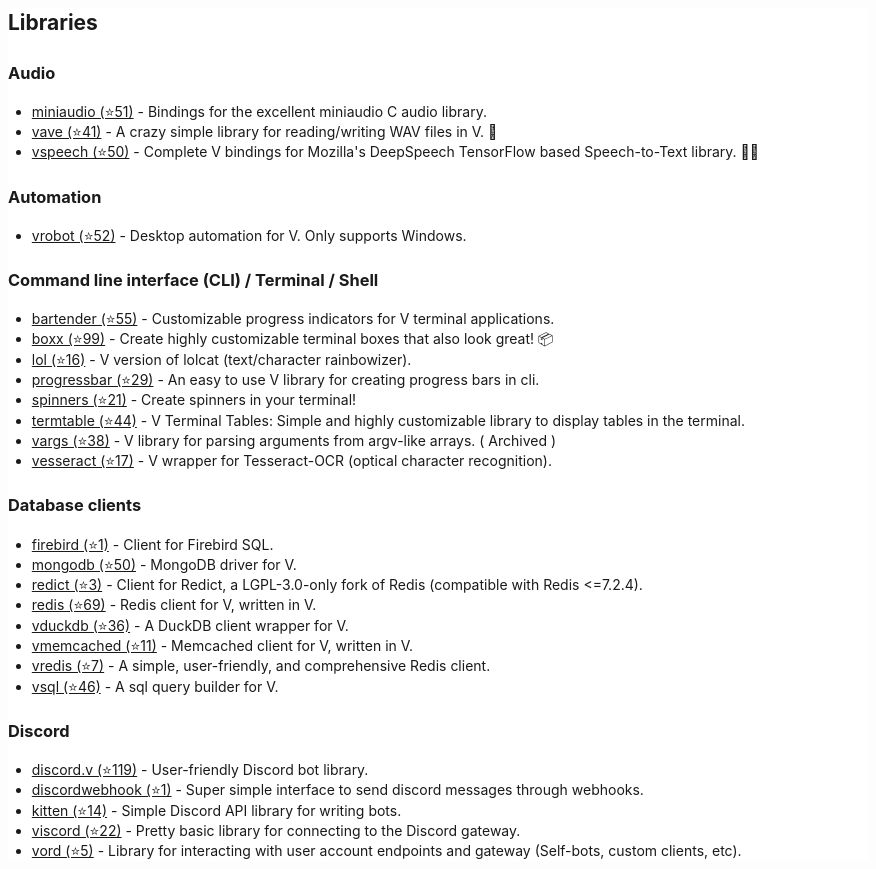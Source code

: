 ## Libraries

### Audio

*   [miniaudio (⭐51)](https://github.com/larpon/miniaudio) - Bindings for the excellent miniaudio C audio library.
*   [vave (⭐41)](https://github.com/thecodrr/vave) - A crazy simple library for reading/writing WAV files in V. 🌊
*   [vspeech (⭐50)](https://github.com/thecodrr/vspeech) - Complete V bindings for Mozilla's DeepSpeech TensorFlow based Speech-to-Text library. 📢📜

### Automation

*   [vrobot (⭐52)](https://github.com/eioo/vrobot) - Desktop automation for V. Only supports Windows.

### Command line interface (CLI) / Terminal / Shell

*   [bartender (⭐55)](https://github.com/tobealive/bartender) - Customizable progress indicators for V terminal applications.
*   [boxx (⭐99)](https://github.com/thecodrr/boxx) - Create highly customizable terminal boxes that also look great! 📦
*   [lol (⭐16)](https://github.com/0xLeif/lol) - V version of lolcat (text/character rainbowizer).
*   [progressbar (⭐29)](https://github.com/Waqar144/progressbar) - An easy to use V library for creating progress bars in cli.
*   [spinners (⭐21)](https://github.com/rhygg/spinners) - Create spinners in your terminal!
*   [termtable (⭐44)](https://github.com/serkonda7/termtable) - V Terminal Tables: Simple and highly customizable library to display tables in the terminal.
*   [vargs (⭐38)](https://github.com/nedpals/vargs) - V library for parsing arguments from argv-like arrays. ( Archived )
*   [vesseract (⭐17)](https://github.com/barrack-obama/vesseract) - V wrapper for Tesseract-OCR (optical character recognition).

### Database clients

*   [firebird (⭐1)](https://github.com/einar-hjortdal/firebird) - Client for Firebird SQL.
*   [mongodb (⭐50)](https://github.com/vlang/mongo) - MongoDB driver for V.
*   [redict (⭐3)](https://github.com/einar-hjortdal/redict) - Client for Redict, a LGPL-3.0-only fork of Redis (compatible with Redis <=7.2.4).
*   [redis (⭐69)](https://github.com/patrickpissurno/vredis) - Redis client for V, written in V.
*   [vduckdb (⭐36)](https://github.com/rodabt/vduckdb) - A DuckDB client wrapper for V.
*   [vmemcached (⭐11)](https://github.com/blacktrub/vmemcached) - Memcached client for V, written in V.
*   [vredis (⭐7)](https://github.com/xiusin/vredis) - A simple, user-friendly, and comprehensive Redis client.
*   [vsql (⭐46)](https://github.com/lydiandy/vsql) - A sql query builder for V.

### Discord

*   [discord.v (⭐119)](https://github.com/Terisback/discord.v) - User-friendly Discord bot library.
*   [discordwebhook (⭐1)](https://github.com/ysdragon/discordwebhook) - Super simple interface to send discord messages through webhooks.
*   [kitten (⭐14)](https://github.com/geniushq/kitten) - Simple Discord API library for writing bots.
*   [viscord (⭐22)](https://github.com/vlang/viscord) - Pretty basic library for connecting to the Discord gateway.
*   [vord (⭐5)](https://github.com/9xN/vord) - Library for interacting with user account endpoints and gateway (Self-bots, custom clients, etc).
